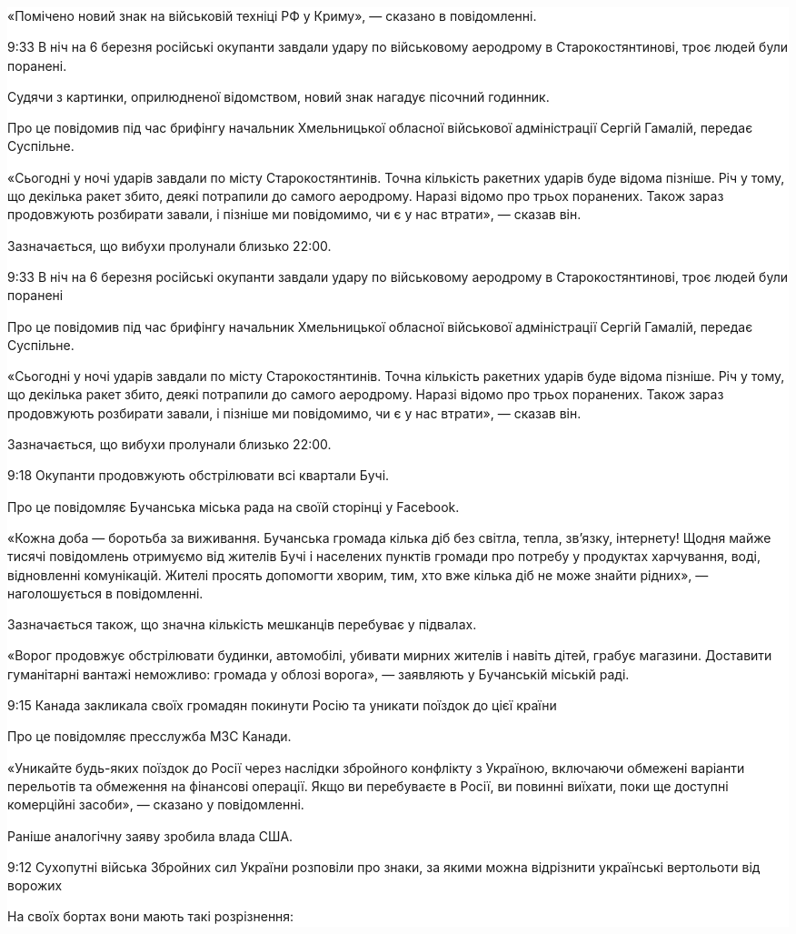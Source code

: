 «Помічено новий знак на військовій техніці РФ у Криму», — сказано в повідомленні.

9:33 В ніч на 6 березня російські окупанти завдали удару по військовому аеродрому в Старокостянтинові, троє людей були поранені.

Судячи з картинки, оприлюдненої відомством, новий знак нагадує пісочний годинник.

Про це повідомив під час брифінгу начальник Хмельницької обласної військової адміністрації Сергій Гамалій, передає Суспільне.

«Сьогодні у ночі ударів завдали по місту Старокостянтинів. Точна кількість ракетних ударів буде відома пізніше. Річ у тому, що декілька ракет збито, деякі потрапили до самого аеродрому. Наразі відомо про трьох поранених. Також зараз продовжують розбирати завали, і пізніше ми повідомимо, чи є у нас втрати», — сказав він.

Зазначається, що вибухи пролунали близько 22:00.

9:33 В ніч на 6 березня російські окупанти завдали удару по військовому аеродрому в Старокостянтинові, троє людей були поранені

Про це повідомив під час брифінгу начальник Хмельницької обласної військової адміністрації Сергій Гамалій, передає Суспільне.

«Сьогодні у ночі ударів завдали по місту Старокостянтинів. Точна кількість ракетних ударів буде відома пізніше. Річ у тому, що декілька ракет збито, деякі потрапили до самого аеродрому. Наразі відомо про трьох поранених. Також зараз продовжують розбирати завали, і пізніше ми повідомимо, чи є у нас втрати», — сказав він.

Зазначається, що вибухи пролунали близько 22:00.

9:18 Окупанти продовжують обстрілювати всі квартали Бучі.

Про це повідомляє Бучанська міська рада на своїй сторінці у Facebook.



«Кожна доба — боротьба за виживання. Бучанська громада кілька діб без світла, тепла, зв’язку, інтернету! Щодня майже тисячі повідомлень отримуємо від жителів Бучі і населених пунктів громади про потребу у продуктах харчування, воді, відновленні комунікацій. Жителі просять допомогти хворим, тим, хто вже кілька діб не може знайти рідних», — наголошується в повідомленні.

Зазначається також, що значна кількість мешканців перебуває у підвалах.

«Ворог продовжує обстрілювати будинки, автомобілі, убивати мирних жителів і навіть дітей, грабує магазини. Доставити гуманітарні вантажі неможливо: громада у облозі ворога», — заявляють у Бучанській міській раді.

9:15 Канада закликала своїх громадян покинути Росію та уникати поїздок до цієї країни

Про це повідомляє пресслужба МЗС Канади.

«Уникайте будь-яких поїздок до Росії через наслідки збройного конфлікту з Україною, включаючи обмежені варіанти перельотів та обмеження на фінансові операції. Якщо ви перебуваєте в Росії, ви повинні виїхати, поки ще доступні комерційні засоби», — сказано у повідомленні.

Раніше аналогічну заяву зробила влада США.

9:12 Сухопутні війська Збройних сил України розповіли про знаки, за якими можна відрізнити українські вертольоти від ворожих

На своїх бортах вони мають такі розрізнення:
